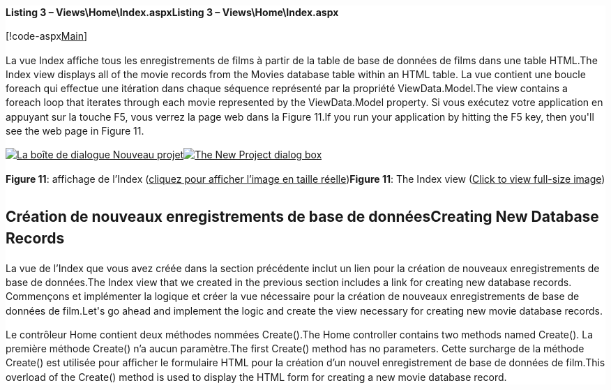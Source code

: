 
<span data-ttu-id="49b28-282">**Listing 3 – Views\Home\Index.aspx**</span><span class="sxs-lookup"><span data-stu-id="49b28-282">**Listing 3 – Views\Home\Index.aspx**</span></span>

[!code-aspx[Main](create-a-movie-database-application-in-15-minutes-with-asp-net-mvc-cs/samples/sample3.aspx)]

<span data-ttu-id="49b28-283">La vue Index affiche tous les enregistrements de films à partir de la table de base de données de films dans une table HTML.</span><span class="sxs-lookup"><span data-stu-id="49b28-283">The Index view displays all of the movie records from the Movies database table within an HTML table.</span></span> <span data-ttu-id="49b28-284">La vue contient une boucle foreach qui effectue une itération dans chaque séquence représenté par la propriété ViewData.Model.</span><span class="sxs-lookup"><span data-stu-id="49b28-284">The view contains a foreach loop that iterates through each movie represented by the ViewData.Model property.</span></span> <span data-ttu-id="49b28-285">Si vous exécutez votre application en appuyant sur la touche F5, vous verrez la page web dans la Figure 11.</span><span class="sxs-lookup"><span data-stu-id="49b28-285">If you run your application by hitting the F5 key, then you'll see the web page in Figure 11.</span></span>


<span data-ttu-id="49b28-286">[![La boîte de dialogue Nouveau projet](create-a-movie-database-application-in-15-minutes-with-asp-net-mvc-cs/_static/image11.jpg)](create-a-movie-database-application-in-15-minutes-with-asp-net-mvc-cs/_static/image21.png)</span><span class="sxs-lookup"><span data-stu-id="49b28-286">[![The New Project dialog box](create-a-movie-database-application-in-15-minutes-with-asp-net-mvc-cs/_static/image11.jpg)](create-a-movie-database-application-in-15-minutes-with-asp-net-mvc-cs/_static/image21.png)</span></span>

<span data-ttu-id="49b28-287">**Figure 11**: affichage de l’Index ([cliquez pour afficher l’image en taille réelle](create-a-movie-database-application-in-15-minutes-with-asp-net-mvc-cs/_static/image22.png))</span><span class="sxs-lookup"><span data-stu-id="49b28-287">**Figure 11**: The Index view ([Click to view full-size image](create-a-movie-database-application-in-15-minutes-with-asp-net-mvc-cs/_static/image22.png))</span></span>


## <a name="creating-new-database-records"></a><span data-ttu-id="49b28-288">Création de nouveaux enregistrements de base de données</span><span class="sxs-lookup"><span data-stu-id="49b28-288">Creating New Database Records</span></span>

<span data-ttu-id="49b28-289">La vue de l’Index que vous avez créée dans la section précédente inclut un lien pour la création de nouveaux enregistrements de base de données.</span><span class="sxs-lookup"><span data-stu-id="49b28-289">The Index view that we created in the previous section includes a link for creating new database records.</span></span> <span data-ttu-id="49b28-290">Commençons et implémenter la logique et créer la vue nécessaire pour la création de nouveaux enregistrements de base de données de film.</span><span class="sxs-lookup"><span data-stu-id="49b28-290">Let's go ahead and implement the logic and create the view necessary for creating new movie database records.</span></span>

<span data-ttu-id="49b28-291">Le contrôleur Home contient deux méthodes nommées Create().</span><span class="sxs-lookup"><span data-stu-id="49b28-291">The Home controller contains two methods named Create().</span></span> <span data-ttu-id="49b28-292">La première méthode Create() n’a aucun paramètre.</span><span class="sxs-lookup"><span data-stu-id="49b28-292">The first Create() method has no parameters.</span></span> <span data-ttu-id="49b28-293">Cette surcharge de la méthode Create() est utilisée pour afficher le formulaire HTML pour la création d’un nouvel enregistrement de base de données de film.</span><span class="sxs-lookup"><span data-stu-id="49b28-293">This overload of the Create() method is used to display the HTML form for creating a new movie database record.</span></span>
